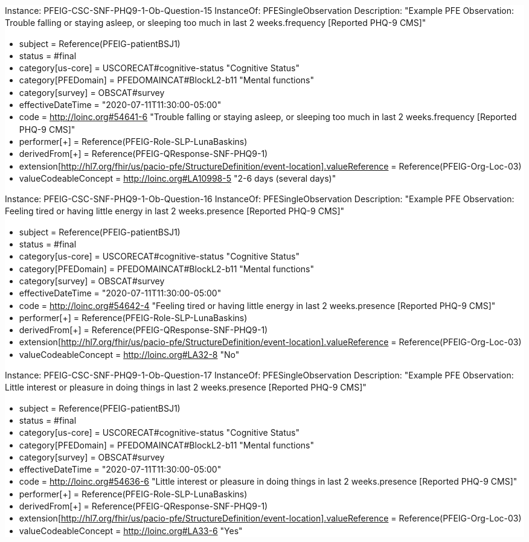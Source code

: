 
Instance: PFEIG-CSC-SNF-PHQ9-1-Ob-Question-15
InstanceOf: PFESingleObservation
Description: "Example PFE Observation: Trouble falling or staying asleep, or sleeping too much in last 2 weeks.frequency [Reported PHQ-9 CMS]"
* subject = Reference(PFEIG-patientBSJ1)
* status = #final
* category[us-core] = USCORECAT#cognitive-status "Cognitive Status"
* category[PFEDomain] = PFEDOMAINCAT#BlockL2-b11 "Mental functions"
* category[survey] = OBSCAT#survey
* effectiveDateTime = "2020-07-11T11:30:00-05:00"
* code = http://loinc.org#54641-6 "Trouble falling or staying asleep, or sleeping too much in last 2 weeks.frequency [Reported PHQ-9 CMS]"
* performer[+] = Reference(PFEIG-Role-SLP-LunaBaskins)
* derivedFrom[+] = Reference(PFEIG-QResponse-SNF-PHQ9-1)
* extension[http://hl7.org/fhir/us/pacio-pfe/StructureDefinition/event-location].valueReference = Reference(PFEIG-Org-Loc-03)
* valueCodeableConcept = http://loinc.org#LA10998-5 "2-6 days (several days)"


Instance: PFEIG-CSC-SNF-PHQ9-1-Ob-Question-16
InstanceOf: PFESingleObservation
Description: "Example PFE Observation: Feeling tired or having little energy in last 2 weeks.presence [Reported PHQ-9 CMS]"
* subject = Reference(PFEIG-patientBSJ1)
* status = #final
* category[us-core] = USCORECAT#cognitive-status "Cognitive Status"
* category[PFEDomain] = PFEDOMAINCAT#BlockL2-b11 "Mental functions"
* category[survey] = OBSCAT#survey
* effectiveDateTime = "2020-07-11T11:30:00-05:00"
* code = http://loinc.org#54642-4 "Feeling tired or having little energy in last 2 weeks.presence [Reported PHQ-9 CMS]"
* performer[+] = Reference(PFEIG-Role-SLP-LunaBaskins)
* derivedFrom[+] = Reference(PFEIG-QResponse-SNF-PHQ9-1)
* extension[http://hl7.org/fhir/us/pacio-pfe/StructureDefinition/event-location].valueReference = Reference(PFEIG-Org-Loc-03)
* valueCodeableConcept = http://loinc.org#LA32-8 "No"


Instance: PFEIG-CSC-SNF-PHQ9-1-Ob-Question-17
InstanceOf: PFESingleObservation
Description: "Example PFE Observation: Little interest or pleasure in doing things in last 2 weeks.presence [Reported PHQ-9 CMS]"
* subject = Reference(PFEIG-patientBSJ1)
* status = #final
* category[us-core] = USCORECAT#cognitive-status "Cognitive Status"
* category[PFEDomain] = PFEDOMAINCAT#BlockL2-b11 "Mental functions"
* category[survey] = OBSCAT#survey
* effectiveDateTime = "2020-07-11T11:30:00-05:00"
* code = http://loinc.org#54636-6 "Little interest or pleasure in doing things in last 2 weeks.presence [Reported PHQ-9 CMS]"
* performer[+] = Reference(PFEIG-Role-SLP-LunaBaskins)
* derivedFrom[+] = Reference(PFEIG-QResponse-SNF-PHQ9-1)
* extension[http://hl7.org/fhir/us/pacio-pfe/StructureDefinition/event-location].valueReference = Reference(PFEIG-Org-Loc-03)
* valueCodeableConcept = http://loinc.org#LA33-6 "Yes"
